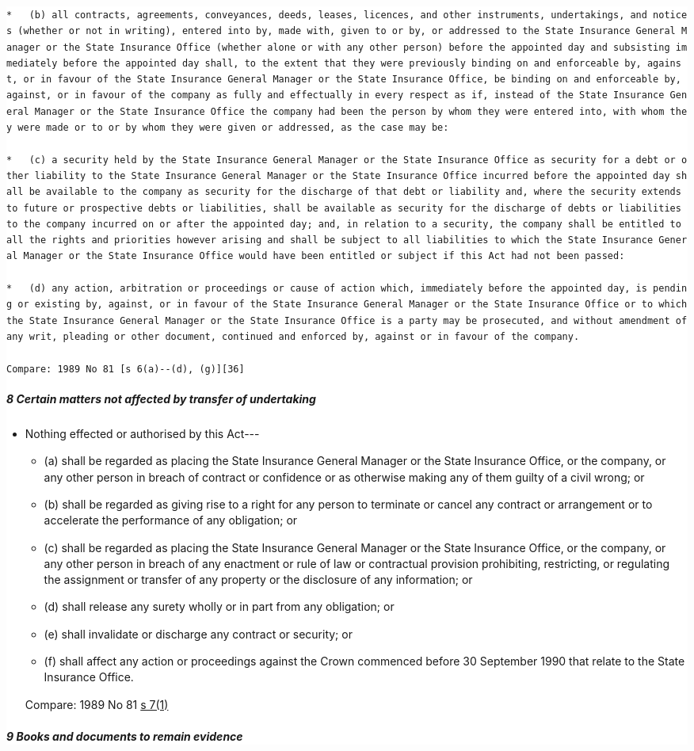     *   (b) all contracts, agreements, conveyances, deeds, leases, licences, and other instruments, undertakings, and notices (whether or not in writing), entered into by, made with, given to or by, or addressed to the State Insurance General Manager or the State Insurance Office (whether alone or with any other person) before the appointed day and subsisting immediately before the appointed day shall, to the extent that they were previously binding on and enforceable by, against, or in favour of the State Insurance General Manager or the State Insurance Office, be binding on and enforceable by, against, or in favour of the company as fully and effectually in every respect as if, instead of the State Insurance General Manager or the State Insurance Office the company had been the person by whom they were entered into, with whom they were made or to or by whom they were given or addressed, as the case may be:
    
    *   (c) a security held by the State Insurance General Manager or the State Insurance Office as security for a debt or other liability to the State Insurance General Manager or the State Insurance Office incurred before the appointed day shall be available to the company as security for the discharge of that debt or liability and, where the security extends to future or prospective debts or liabilities, shall be available as security for the discharge of debts or liabilities to the company incurred on or after the appointed day; and, in relation to a security, the company shall be entitled to all the rights and priorities however arising and shall be subject to all liabilities to which the State Insurance General Manager or the State Insurance Office would have been entitled or subject if this Act had not been passed:
    
    *   (d) any action, arbitration or proceedings or cause of action which, immediately before the appointed day, is pending or existing by, against, or in favour of the State Insurance General Manager or the State Insurance Office or to which the State Insurance General Manager or the State Insurance Office is a party may be prosecuted, and without amendment of any writ, pleading or other document, continued and enforced by, against or in favour of the company.
    
    Compare: 1989 No 81 [s 6(a)--(d), (g)][36]

##### 8 Certain matters not affected by transfer of undertaking
    
*   Nothing effected or authorised by this Act---
        
    *   (a) shall be regarded as placing the State Insurance General Manager or the State Insurance Office, or the company, or any other person in breach of contract or confidence or as otherwise making any of them guilty of a civil wrong; or
    
    *   (b) shall be regarded as giving rise to a right for any person to terminate or cancel any contract or arrangement or to accelerate the performance of any obligation; or
    
    *   (c) shall be regarded as placing the State Insurance General Manager or the State Insurance Office, or the company, or any other person in breach of any enactment or rule of law or contractual provision prohibiting, restricting, or regulating the assignment or transfer of any property or the disclosure of any information; or
    
    *   (d) shall release any surety wholly or in part from any obligation; or
    
    *   (e) shall invalidate or discharge any contract or security; or
    
    *   (f) shall affect any action or proceedings against the Crown commenced before 30 September 1990 that relate to the State Insurance Office.
    
    Compare: 1989 No 81 [s 7(1)][37]

##### 9 Books and documents to remain evidence
    

[0]: http://www.legislation.govt.nz/act/public/1990/0036/latest/link.aspx?id=DLM195466
[1]: http://www.legislation.govt.nz/act/public/1990/0036/latest/whole.html#DLM209960
[2]: http://www.legislation.govt.nz/act/public/1990/0036/latest/whole.html#DLM209962
[3]: http://www.legislation.govt.nz/act/public/1990/0036/latest/whole.html#DLM209963
[4]: http://www.legislation.govt.nz/act/public/1990/0036/latest/whole.html#DLM209994
[5]: http://www.legislation.govt.nz/act/public/1990/0036/latest/whole.html#DLM209995
[6]: http://www.legislation.govt.nz/act/public/1990/0036/latest/whole.html#DLM209996
[7]: http://www.legislation.govt.nz/act/public/1990/0036/latest/whole.html#DLM209997
[8]: http://www.legislation.govt.nz/act/public/1990/0036/latest/whole.html#DLM209999
[9]: http://www.legislation.govt.nz/act/public/1990/0036/latest/whole.html#DLM210400
[10]: http://www.legislation.govt.nz/act/public/1990/0036/latest/whole.html#DLM210401
[11]: http://www.legislation.govt.nz/act/public/1990/0036/latest/whole.html#DLM210403
[12]: http://www.legislation.govt.nz/act/public/1990/0036/latest/whole.html#DLM210405
[13]: http://www.legislation.govt.nz/act/public/1990/0036/latest/whole.html#DLM210406
[14]: http://www.legislation.govt.nz/act/public/1990/0036/latest/whole.html#DLM210407
[15]: http://www.legislation.govt.nz/act/public/1990/0036/latest/whole.html#DLM210415
[16]: http://www.legislation.govt.nz/act/public/1990/0036/latest/whole.html#DLM210416
[17]: http://www.legislation.govt.nz/act/public/1990/0036/latest/whole.html#DLM210417
[18]: http://www.legislation.govt.nz/act/public/1990/0036/latest/whole.html#DLM210418
[19]: http://www.legislation.govt.nz/act/public/1990/0036/latest/whole.html#DLM210419
[20]: http://www.legislation.govt.nz/act/public/1990/0036/latest/whole.html#DLM210421
[21]: http://www.legislation.govt.nz/act/public/1990/0036/latest/whole.html#DLM210422
[22]: http://www.legislation.govt.nz/act/public/1990/0036/latest/whole.html#DLM210424
[23]: http://www.legislation.govt.nz/act/public/1990/0036/latest/whole.html#DLM210425
[24]: http://www.legislation.govt.nz/act/public/1990/0036/latest/whole.html#DLM210427
[25]: http://www.legislation.govt.nz/act/public/1990/0036/latest/whole.html#DLM210428
[26]: http://www.legislation.govt.nz/act/public/1990/0036/latest/whole.html#DLM210429
[27]: http://www.legislation.govt.nz/act/public/1990/0036/latest/whole.html#DLM210432
[28]: http://www.legislation.govt.nz/act/public/1990/0036/latest/link.aspx?id=DLM138199
[29]: http://www.legislation.govt.nz/act/public/1990/0036/latest/link.aspx?id=DLM269037
[30]: http://www.legislation.govt.nz/act/public/1990/0036/latest/link.aspx?id=DLM188335
[31]: http://www.legislation.govt.nz/act/public/1990/0036/latest/link.aspx?id=DLM188374
[32]: http://www.legislation.govt.nz/act/public/1990/0036/latest/link.aspx?id=DLM188382
[33]: http://www.legislation.govt.nz/act/public/1990/0036/latest/link.aspx?id=DLM162942
[34]: http://www.legislation.govt.nz/act/public/1990/0036/latest/link.aspx?id=DLM188376
[35]: http://www.legislation.govt.nz/act/public/1990/0036/latest/link.aspx?id=DLM138193
[36]: http://www.legislation.govt.nz/act/public/1990/0036/latest/link.aspx?id=DLM188378
[37]: http://www.legislation.govt.nz/act/public/1990/0036/latest/link.aspx?id=DLM188380
[38]: http://www.legislation.govt.nz/act/public/1990/0036/latest/link.aspx?id=DLM35698
[39]: http://www.legislation.govt.nz/act/public/1990/0036/latest/link.aspx?id=DLM188384
[40]: http://www.legislation.govt.nz/act/public/1990/0036/latest/link.aspx?id=DLM188386
[41]: http://www.legislation.govt.nz/act/public/1990/0036/latest/link.aspx?id=DLM81045
[42]: http://www.legislation.govt.nz/act/public/1990/0036/latest/link.aspx?id=DLM359333
[43]: http://www.legislation.govt.nz/act/public/1990/0036/latest/link.aspx?id=DLM188390
[44]: http://www.legislation.govt.nz/act/public/1990/0036/latest/link.aspx?id=DLM277147
[45]: http://www.legislation.govt.nz/act/public/1990/0036/latest/link.aspx?id=DLM1523176
[46]: http://www.legislation.govt.nz/act/public/1990/0036/latest/link.aspx?id=DLM188393
[47]: http://www.legislation.govt.nz/act/public/1990/0036/latest/link.aspx?id=DLM99958
[48]: http://www.legislation.govt.nz/act/public/1990/0036/latest/link.aspx?id=DLM129719
[49]: http://www.legislation.govt.nz/act/public/1990/0036/latest/link.aspx?id=DLM129733
[50]: http://www.legislation.govt.nz/act/public/1990/0036/latest/link.aspx?id=DLM188395
[51]: http://www.legislation.govt.nz/act/public/1990/0036/latest/link.aspx?id=DLM129109
[52]: http://www.legislation.govt.nz/act/public/1990/0036/latest/link.aspx?id=DLM446000
[53]: http://www.legislation.govt.nz/act/public/1990/0036/latest/link.aspx?id=DLM188397
[54]: http://www.legislation.govt.nz/act/public/1990/0036/latest/link.aspx?id=DLM98049
[55]: http://www.legislation.govt.nz/act/public/1990/0036/latest/link.aspx?id=DLM97382
[56]: http://www.legislation.govt.nz/act/public/1990/0036/latest/link.aspx?id=DLM98060
[57]: http://www.legislation.govt.nz/act/public/1990/0036/latest/link.aspx?id=DLM191701
[58]: http://www.legislation.govt.nz/act/public/1990/0036/latest/link.aspx?id=DLM88956
[59]: http://www.legislation.govt.nz/act/public/1990/0036/latest/link.aspx?id=DLM431296
[60]: http://www.legislation.govt.nz/act/public/1990/0036/latest/link.aspx?id=DLM431204
[61]: http://www.legislation.govt.nz/act/public/1990/0036/latest/link.aspx?id=DLM209957
[62]: http://www.legislation.govt.nz/act/public/1990/0036/latest/link.aspx?id=DLM160808
[63]: http://www.pco.parliament.govt.nz/reprints/
[64]: http://www.legislation.govt.nz/act/public/1990/0036/latest/link.aspx?id=DLM195439
[65]: http://www.pco.parliament.govt.nz/editorial-conventions/
[66]: http://www.legislation.govt.nz/act/public/1990/0036/latest/link.aspx?id=DLM195468
[67]: http://www.legislation.govt.nz/act/public/1990/0036/latest/link.aspx?id=DLM195470